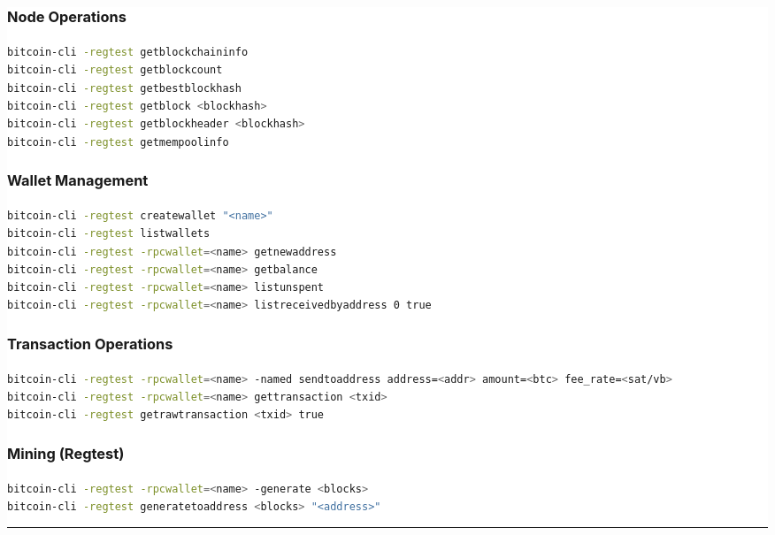 ### Node Operations
```bash
bitcoin-cli -regtest getblockchaininfo
bitcoin-cli -regtest getblockcount
bitcoin-cli -regtest getbestblockhash
bitcoin-cli -regtest getblock <blockhash>
bitcoin-cli -regtest getblockheader <blockhash>
bitcoin-cli -regtest getmempoolinfo
```

### Wallet Management
```bash
bitcoin-cli -regtest createwallet "<name>"
bitcoin-cli -regtest listwallets
bitcoin-cli -regtest -rpcwallet=<name> getnewaddress
bitcoin-cli -regtest -rpcwallet=<name> getbalance
bitcoin-cli -regtest -rpcwallet=<name> listunspent
bitcoin-cli -regtest -rpcwallet=<name> listreceivedbyaddress 0 true
```

### Transaction Operations
```bash
bitcoin-cli -regtest -rpcwallet=<name> -named sendtoaddress address=<addr> amount=<btc> fee_rate=<sat/vb>
bitcoin-cli -regtest -rpcwallet=<name> gettransaction <txid>
bitcoin-cli -regtest getrawtransaction <txid> true
```

### Mining (Regtest)
```bash
bitcoin-cli -regtest -rpcwallet=<name> -generate <blocks>
bitcoin-cli -regtest generatetoaddress <blocks> "<address>"
```

---
